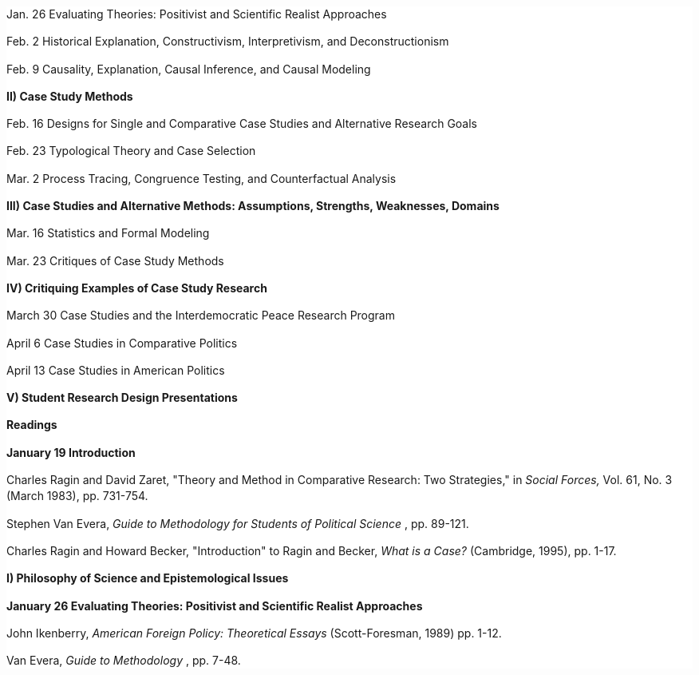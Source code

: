 Jan. 26 Evaluating Theories: Positivist and Scientific Realist Approaches

Feb. 2 Historical Explanation, Constructivism, Interpretivism, and
Deconstructionism

Feb. 9 Causality, Explanation, Causal Inference, and Causal Modeling  


**II) Case Study Methods**

Feb. 16 Designs for Single and Comparative Case Studies and Alternative
Research Goals

Feb. 23 Typological Theory and Case Selection

Mar. 2 Process Tracing, Congruence Testing, and Counterfactual Analysis  


**III) Case Studies and Alternative Methods: Assumptions, Strengths,
Weaknesses, Domains**

Mar. 16 Statistics and Formal Modeling

Mar. 23 Critiques of Case Study Methods  


**IV) Critiquing Examples of Case Study Research**

March 30 Case Studies and the Interdemocratic Peace Research Program

April 6 Case Studies in Comparative Politics

April 13 Case Studies in American Politics  


**V) Student Research Design Presentations**  
    
    
    


**Readings**  


**January 19 Introduction**

Charles Ragin and David Zaret, "Theory and Method in Comparative Research: Two
Strategies," in _Social Forces,_ Vol. 61, No. 3 (March 1983), pp. 731-754.

Stephen Van Evera, _Guide to Methodology for Students of Political Science_ ,
pp. 89-121.

Charles Ragin and Howard Becker, "Introduction" to Ragin and Becker, _What is
a Case?_ (Cambridge, 1995), pp. 1-17.  


**I) Philosophy of Science and Epistemological Issues**

**January 26 Evaluating Theories: Positivist and Scientific Realist
Approaches**

John Ikenberry, _American Foreign Policy: Theoretical Essays_ (Scott-Foresman,
1989) pp. 1-12.

Van Evera, _Guide to Methodology_ , pp. 7-48.
